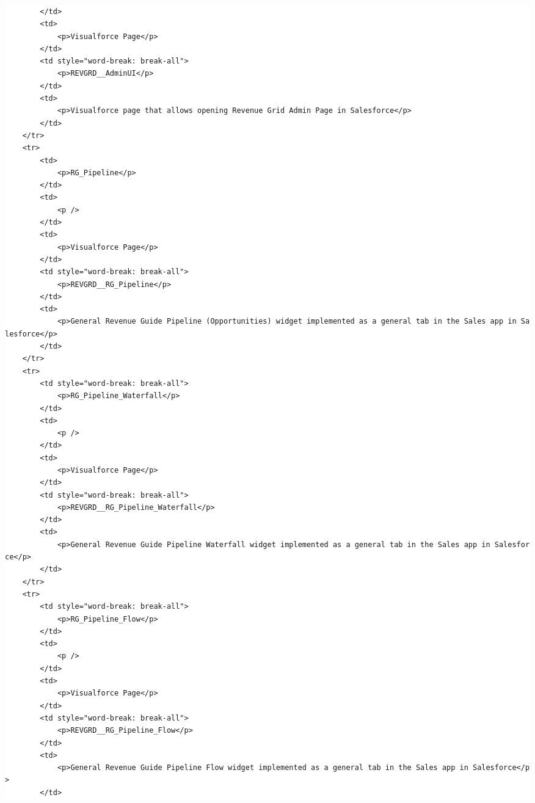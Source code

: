             </td>
            <td>
                <p>Visualforce Page</p>
            </td>
            <td style="word-break: break-all">
                <p>REVGRD__AdminUI</p>
            </td>
            <td>
                <p>Visualforce page that allows opening Revenue Grid Admin Page in Salesforce</p>
            </td>
        </tr>
        <tr>
            <td>
                <p>RG_Pipeline</p>
            </td>
            <td>
                <p />
            </td>
            <td>
                <p>Visualforce Page</p>
            </td>
            <td style="word-break: break-all">
                <p>REVGRD__RG_Pipeline</p>
            </td>
            <td>
                <p>General Revenue Guide Pipeline (Opportunities) widget implemented as a general tab in the Sales app in Salesforce</p>
            </td>
        </tr>
        <tr>
            <td style="word-break: break-all">
                <p>RG_Pipeline_Waterfall</p>
            </td>
            <td>
                <p />
            </td>
            <td>
                <p>Visualforce Page</p>
            </td>
            <td style="word-break: break-all">
                <p>REVGRD__RG_Pipeline_Waterfall</p>
            </td>
            <td>
                <p>General Revenue Guide Pipeline Waterfall widget implemented as a general tab in the Sales app in Salesforce</p>
            </td>
        </tr>
        <tr>
            <td style="word-break: break-all">
                <p>RG_Pipeline_Flow</p>
            </td>
            <td>
                <p />
            </td>
            <td>
                <p>Visualforce Page</p>
            </td>
            <td style="word-break: break-all">
                <p>REVGRD__RG_Pipeline_Flow</p>
            </td>
            <td>
                <p>General Revenue Guide Pipeline Flow widget implemented as a general tab in the Sales app in Salesforce</p>
            </td>
